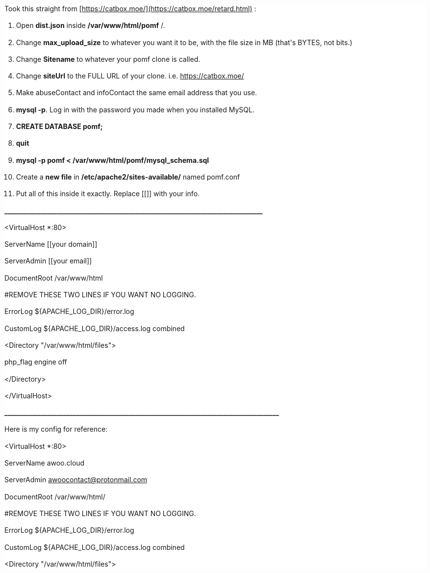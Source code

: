 Took this straight from [https://catbox.moe/](https://catbox.moe/retard.html)  :

1. Open **dist.json** inside **/var/www/html/pomf** /.
2. Change **max\_upload\_size** to whatever you want it to be, with the file size in MB (that&#39;s BYTES, not bits.)
3. Change **Sitename** to whatever your pomf clone is called.
4. Change **siteUrl** to the FULL URL of your clone. i.e. https://catbox.moe/
5. Make abuseContact and infoContact the same email address that you use.

1. **mysql -p**. Log in with the password you made when you installed MySQL.
2. **CREATE DATABASE pomf;**
3. **quit**
4. **mysql -p pomf &lt; /var/www/html/pomf/mysql\_schema.sql**
5. Create a **new file** in **/etc/apache2/sites-available/** named pomf.conf
6. Put all of this inside it exactly. Replace [[]] with your info.

**\_\_\_\_\_\_\_\_\_\_\_\_\_\_\_\_\_\_\_\_\_\_\_\_\_\_\_\_\_\_\_\_\_\_\_\_\_\_\_\_\_\_\_\_\_\_\_\_\_\_\_\_\_\_\_\_\_\_\_\_\_\_\_\_\_\_\_\_\_\_\_\_\_\_\_\_\_\_\_**

&lt;VirtualHost \*:80&gt;

ServerName [[your domain]]

ServerAdmin [[your email]]

DocumentRoot /var/www/html

#REMOVE THESE TWO LINES IF YOU WANT NO LOGGING.

ErrorLog ${APACHE\_LOG\_DIR}/error.log

CustomLog ${APACHE\_LOG\_DIR}/access.log combined

&lt;Directory &quot;/var/www/html/files&quot;&gt;

php\_flag engine off

&lt;/Directory&gt;

&lt;/VirtualHost&gt;

**\_\_\_\_\_\_\_\_\_\_\_\_\_\_\_\_\_\_\_\_\_\_\_\_\_\_\_\_\_\_\_\_\_\_\_\_\_\_\_\_\_\_\_\_\_\_\_\_\_\_\_\_\_\_\_\_\_\_\_\_\_\_\_\_\_\_\_\_\_\_\_\_\_\_\_\_\_\_\_\_\_\_\_\_**

Here is my config for reference:

&lt;VirtualHost \*:80&gt;

ServerName awoo.cloud

ServerAdmin awoocontact@protonmail.com

DocumentRoot /var/www/html/

#REMOVE THESE TWO LINES IF YOU WANT NO LOGGING.

ErrorLog ${APACHE\_LOG\_DIR}/error.log

CustomLog ${APACHE\_LOG\_DIR}/access.log combined

&lt;Directory &quot;/var/www/html/files&quot;&gt;
